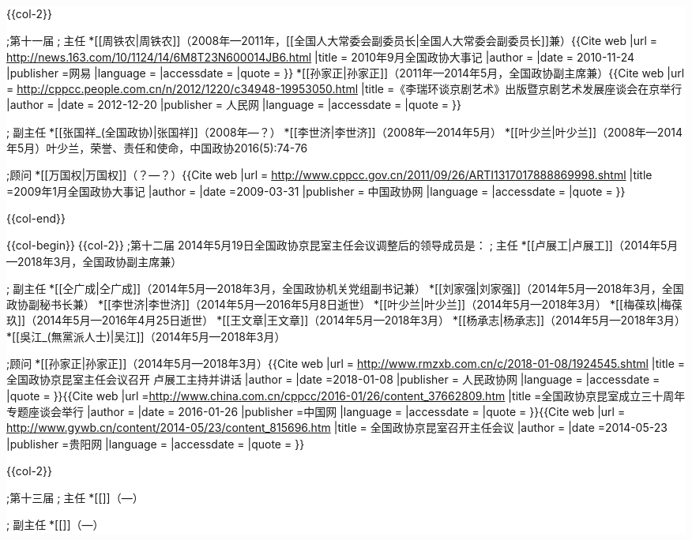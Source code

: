 {{col-2}}

;第十一届
; 主任
*[[周铁农|周铁农]]（2008年—2011年，[[全国人大常委会副委员长|全国人大常委会副委员长]]兼）<ref>{{Cite web |url = http://news.163.com/10/1124/14/6M8T23N600014JB6.html |title = 2010年9月全国政协大事记 |author =  |date = 2010-11-24 |publisher =网易  |language =  |accessdate =  |quote =  }}</ref>
*[[孙家正|孙家正]]（2011年—2014年5月，全国政协副主席兼）<ref name=elye>{{Cite web |url = http://cppcc.people.com.cn/n/2012/1220/c34948-19953050.html |title =《李瑞环谈京剧艺术》出版暨京剧艺术发展座谈会在京举行  |author =  |date = 2012-12-20 |publisher = 人民网 |language =  |accessdate =  |quote =  }}</ref>

; 副主任
*[[张国祥_(全国政协)|张国祥]]（2008年—？）<ref name=elye/>
*[[李世济|李世济]]（2008年—2014年5月）<ref name=elye/>
*[[叶少兰|叶少兰]]（2008年—2014年5月）<ref name=elye/><ref name=yeshl>叶少兰，荣誉、责任和使命，中国政协2016(5):74-76</ref>

;顾问
*[[万国权|万国权]]（？—？）<ref>{{Cite web |url = http://www.cppcc.gov.cn/2011/09/26/ARTI1317017888869998.shtml  |title =2009年1月全国政协大事记  |author =  |date =2009-03-31   |publisher = 中国政协网 |language =  |accessdate =  |quote =  }}</ref>

{{col-end}}

{{col-begin}}
{{col-2}}
;第十二届
2014年5月19日全国政协京昆室主任会议调整后的领导成员是：
; 主任
*[[卢展工|卢展工]]（2014年5月—2018年3月，全国政协副主席兼）

; 副主任
*[[仝广成|仝广成]]（2014年5月—2018年3月，全国政协机关党组副书记兼）
*[[刘家强|刘家强]]（2014年5月—2018年3月，全国政协副秘书长兼）
*[[李世济|李世济]]（2014年5月—2016年5月8日逝世）
*[[叶少兰|叶少兰]]（2014年5月—2018年3月）
*[[梅葆玖|梅葆玖]]（2014年5月—2016年4月25日逝世）
*[[王文章|王文章]]（2014年5月—2018年3月）
*[[杨承志|杨承志]]（2014年5月—2018年3月）
*[[吳江_(無黨派人士)|吴江]]（2014年5月—2018年3月）

;顾问
*[[孙家正|孙家正]]（2014年5月—2018年3月）<ref name=shier>{{Cite web |url =  http://www.rmzxb.com.cn/c/2018-01-08/1924545.shtml  |title = 全国政协京昆室主任会议召开 卢展工主持并讲话 |author =  |date =2018-01-08  |publisher = 人民政协网 |language =  |accessdate =  |quote =  }}</ref><ref>{{Cite web |url =http://www.china.com.cn/cppcc/2016-01/26/content_37662809.htm  |title =全国政协京昆室成立三十周年专题座谈会举行  |author =  |date = 2016-01-26 |publisher =中国网  |language =  |accessdate =  |quote =  }}</ref><ref>{{Cite web |url = http://www.gywb.cn/content/2014-05/23/content_815696.htm |title = 全国政协京昆室召开主任会议 |author =  |date =2014-05-23   |publisher =贵阳网  |language =  |accessdate =  |quote =  }}</ref>

{{col-2}}

;第十三届
; 主任
*[[]]（—）

; 副主任
*[[]]（—）
